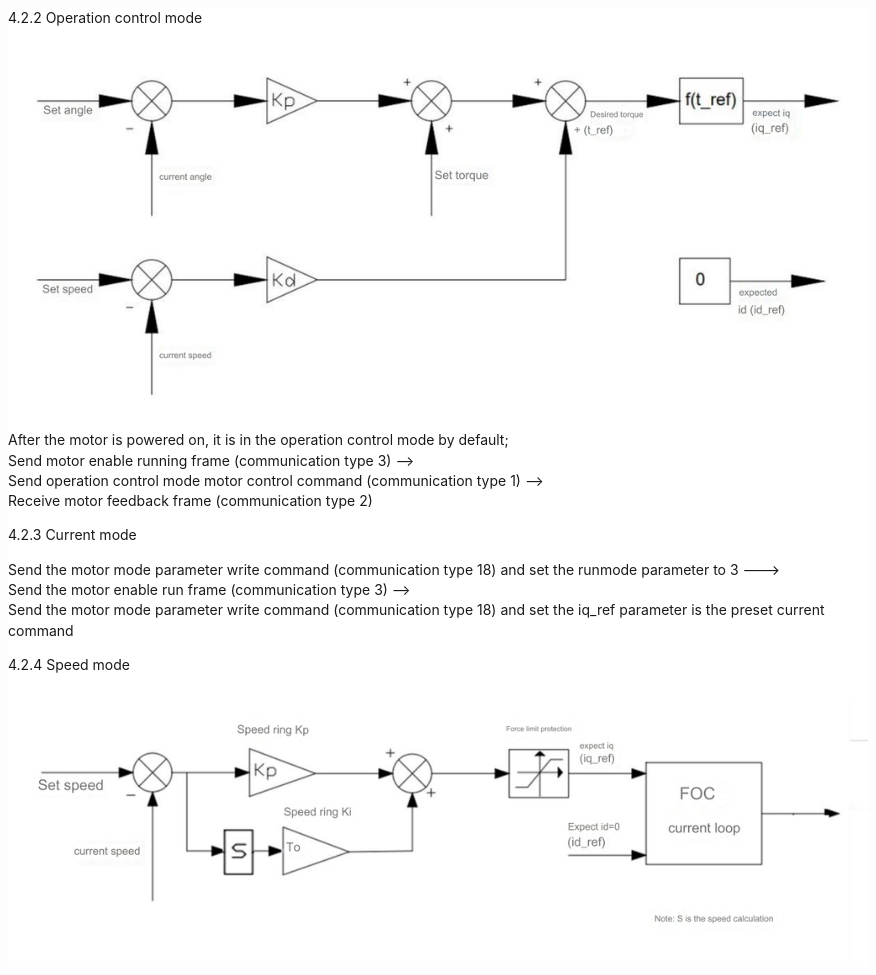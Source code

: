 4.2.2 Operation control mode

![Operation control mode](images/pic15.png "Operation control mode")

After the motor is powered on, it is in the operation control mode by default;  
Send motor enable running frame (communication type 3) -->  
Send operation control mode motor control command (communication type 1) -->  
Receive motor feedback frame (communication type 2)

4.2.3 Current mode

Send the motor mode parameter write command (communication type 18) and set the runmode parameter to 3 --->  
Send the motor enable run frame (communication type 3) -->  
Send the motor mode parameter write command (communication type 18) and set the iq_ref parameter is the preset current command

4.2.4 Speed mode

![Speed mode](images/pic16.png "Speed mode")
